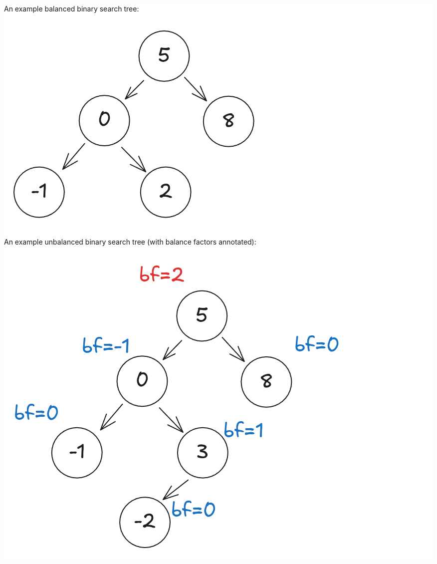 An example balanced binary search tree:

![a balanced binary search tree](./assets/good_bbst.png)

An example unbalanced binary search tree (with balance factors annotated):

![an unbalanced binary search tree](./assets/bad_bbst.png)
